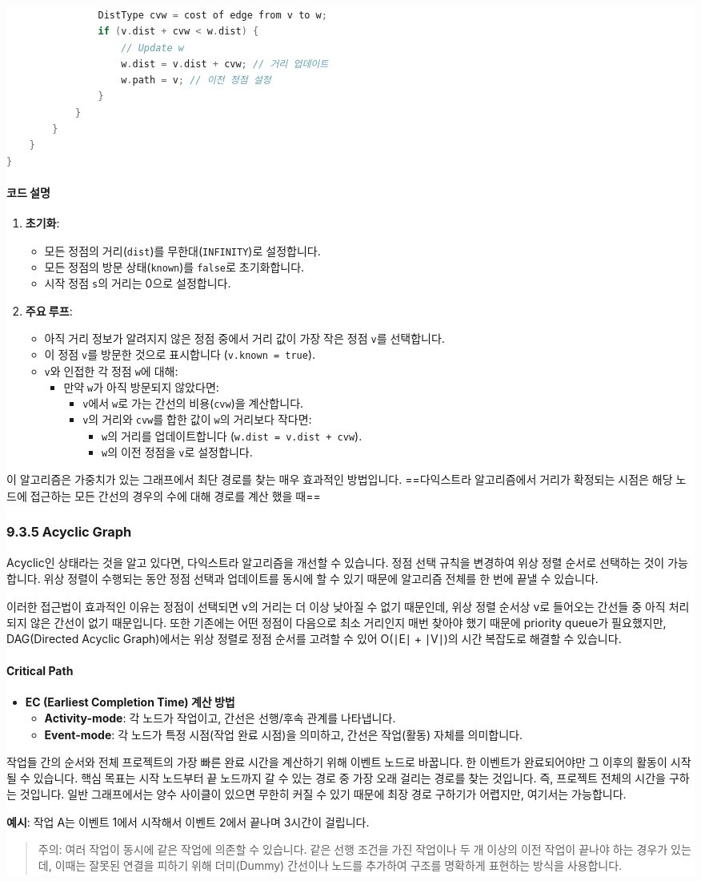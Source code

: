 ```cpp
                DistType cvw = cost of edge from v to w;
                if (v.dist + cvw < w.dist) {
                    // Update w
                    w.dist = v.dist + cvw; // 거리 업데이트
                    w.path = v; // 이전 정점 설정
                }
            }
        }
    }
}
```

#### 코드 설명

1. **초기화**:
   - 모든 정점의 거리(`dist`)를 무한대(`INFINITY`)로 설정합니다.
   - 모든 정점의 방문 상태(`known`)를 `false`로 초기화합니다.
   - 시작 정점 `s`의 거리는 0으로 설정합니다.

2. **주요 루프**:
   - 아직 거리 정보가 알려지지 않은 정점 중에서 거리 값이 가장 작은 정점 `v`를 선택합니다.
   - 이 정점 `v`를 방문한 것으로 표시합니다 (`v.known = true`).
   - `v`와 인접한 각 정점 `w`에 대해:
     - 만약 `w`가 아직 방문되지 않았다면:
       - `v`에서 `w`로 가는 간선의 비용(`cvw`)을 계산합니다.
       - `v`의 거리와 `cvw`를 합한 값이 `w`의 거리보다 작다면:
         - `w`의 거리를 업데이트합니다 (`w.dist = v.dist + cvw`).
         - `w`의 이전 정점을 `v`로 설정합니다.

이 알고리즘은 가중치가 있는 그래프에서 최단 경로를 찾는 매우 효과적인 방법입니다.
==다익스트라 알고리즘에서 거리가 확정되는 시점은 해당 노드에 접근하는 모든 간선의 경우의 수에 대해 경로를 계산 했을 때==

### 9.3.5 Acyclic Graph
Acyclic인 상태라는 것을 알고 있다면, 다익스트라 알고리즘을 개선할 수 있습니다. 정점 선택 규칙을 변경하여 위상 정렬 순서로 선택하는 것이 가능합니다. 위상 정렬이 수행되는 동안 정점 선택과 업데이트를 동시에 할 수 있기 때문에 알고리즘 전체를 한 번에 끝낼 수 있습니다. 

이러한 접근법이 효과적인 이유는 정점이 선택되면 v의 거리는 더 이상 낮아질 수 없기 때문인데, 위상 정렬 순서상 v로 들어오는 간선들 중 아직 처리되지 않은 간선이 없기 때문입니다. 또한 기존에는 어떤 정점이 다음으로 최소 거리인지 매번 찾아야 했기 때문에 priority queue가 필요했지만, DAG(Directed Acyclic Graph)에서는 위상 정렬로 정점 순서를 고려할 수 있어 O(∣E∣ + ∣V∣)의 시간 복잡도로 해결할 수 있습니다.

#### Critical Path
- **EC (Earliest Completion Time) 계산 방법**
  - **Activity-mode**: 각 노드가 작업이고, 간선은 선행/후속 관계를 나타냅니다.
  - **Event-mode**: 각 노드가 특정 시점(작업 완료 시점)을 의미하고, 간선은 작업(활동) 자체를 의미합니다.

작업들 간의 순서와 전체 프로젝트의 가장 빠른 완료 시간을 계산하기 위해 이벤트 노드로 바꿉니다. 한 이벤트가 완료되어야만 그 이후의 활동이 시작될 수 있습니다. 핵심 목표는 시작 노드부터 끝 노드까지 갈 수 있는 경로 중 가장 오래 걸리는 경로를 찾는 것입니다. 즉, 프로젝트 전체의 시간을 구하는 것입니다. 일반 그래프에서는 양수 사이클이 있으면 무한히 커질 수 있기 때문에 최장 경로 구하기가 어렵지만, 여기서는 가능합니다.

**예시**: 작업 A는 이벤트 1에서 시작해서 이벤트 2에서 끝나며 3시간이 걸립니다.

> 주의: 여러 작업이 동시에 같은 작업에 의존할 수 있습니다. 같은 선행 조건을 가진 작업이나 두 개 이상의 이전 작업이 끝나야 하는 경우가 있는데, 이때는 잘못된 연결을 피하기 위해 더미(Dummy) 간선이나 노드를 추가하여 구조를 명확하게 표현하는 방식을 사용합니다.
